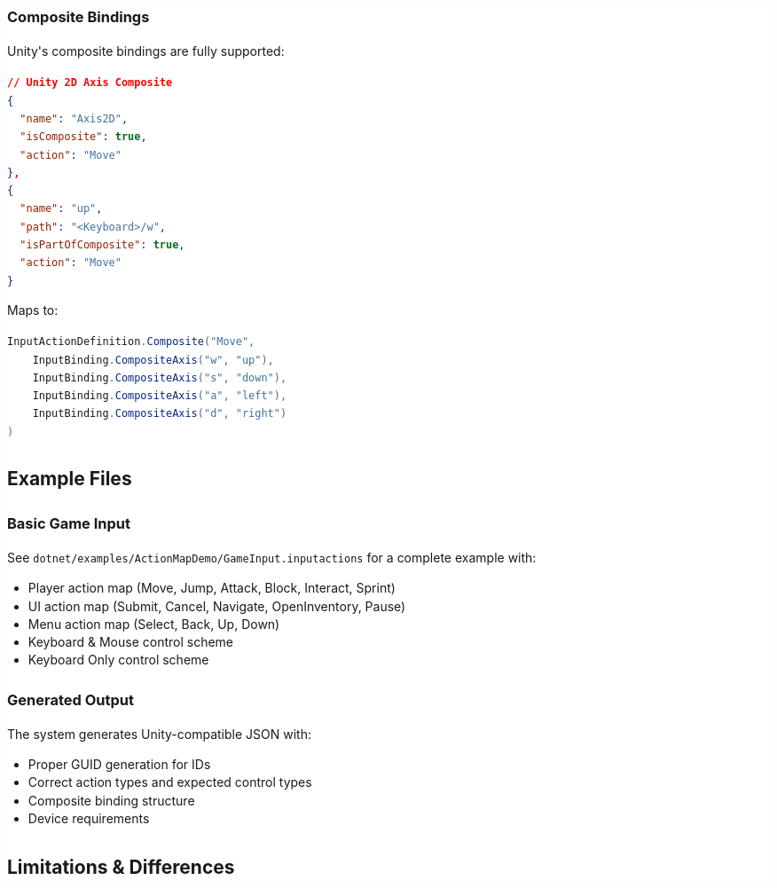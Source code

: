 ### Composite Bindings

Unity's composite bindings are fully supported:

```json
// Unity 2D Axis Composite
{
  "name": "Axis2D",
  "isComposite": true,
  "action": "Move"
},
{
  "name": "up",
  "path": "<Keyboard>/w",
  "isPartOfComposite": true,
  "action": "Move"
}
```

Maps to:

```csharp
InputActionDefinition.Composite("Move",
    InputBinding.CompositeAxis("w", "up"),
    InputBinding.CompositeAxis("s", "down"),
    InputBinding.CompositeAxis("a", "left"),
    InputBinding.CompositeAxis("d", "right")
)
```

## Example Files

### Basic Game Input

See `dotnet/examples/ActionMapDemo/GameInput.inputactions` for a complete example with:

- Player action map (Move, Jump, Attack, Block, Interact, Sprint)
- UI action map (Submit, Cancel, Navigate, OpenInventory, Pause)
- Menu action map (Select, Back, Up, Down)
- Keyboard & Mouse control scheme
- Keyboard Only control scheme

### Generated Output

The system generates Unity-compatible JSON with:

- Proper GUID generation for IDs
- Correct action types and expected control types
- Composite binding structure
- Device requirements

## Limitations & Differences
